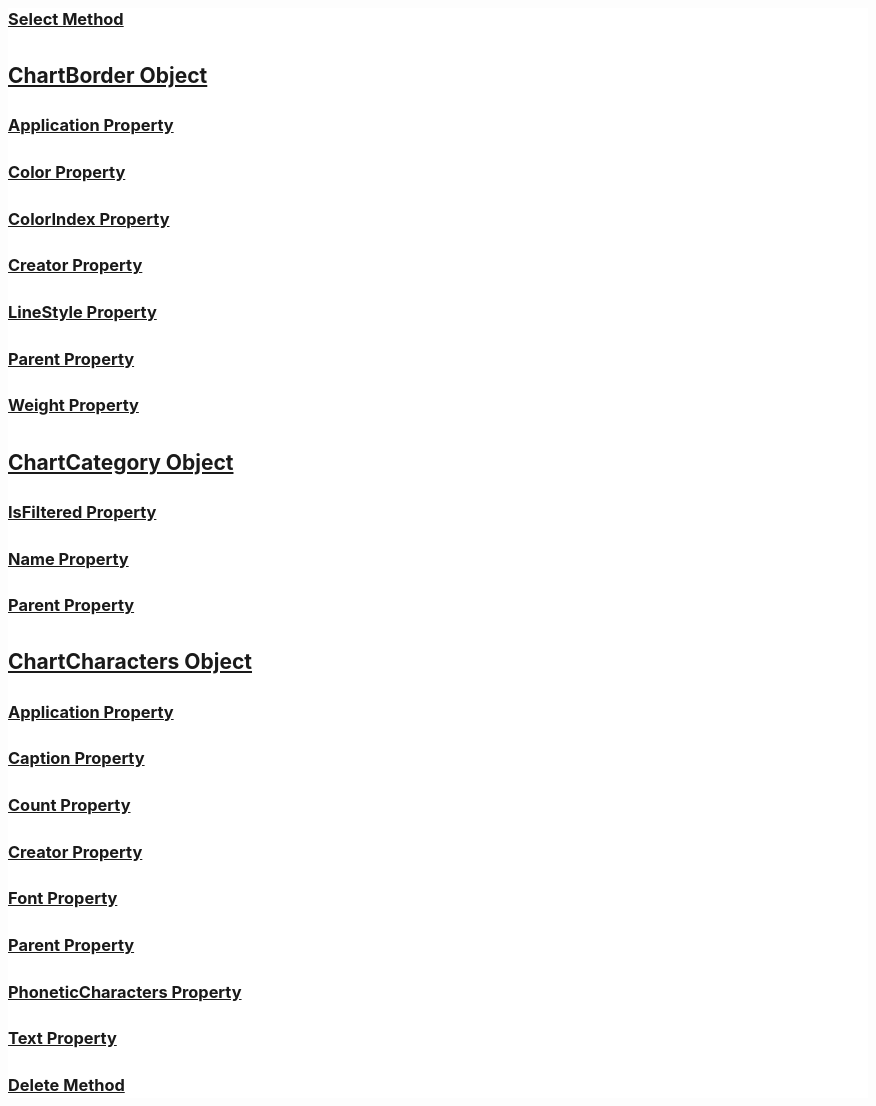 ### [Select Method](chartarea-select-method-powerpoint.md)
## [ChartBorder Object](chartborder-object-powerpoint.md)
### [Application Property](chartborder-application-property-powerpoint.md)
### [Color Property](chartborder-color-property-powerpoint.md)
### [ColorIndex Property](chartborder-colorindex-property-powerpoint.md)
### [Creator Property](chartborder-creator-property-powerpoint.md)
### [LineStyle Property](chartborder-linestyle-property-powerpoint.md)
### [Parent Property](chartborder-parent-property-powerpoint.md)
### [Weight Property](chartborder-weight-property-powerpoint.md)
## [ChartCategory Object](chartcategory-object-powerpoint.md)
### [IsFiltered Property](chartcategory-isfiltered-property-powerpoint.md)
### [Name Property](chartcategory-name-property-powerpoint.md)
### [Parent Property](chartcategory-parent-property-powerpoint.md)
## [ChartCharacters Object](chartcharacters-object-powerpoint.md)
### [Application Property](chartcharacters-application-property-powerpoint.md)
### [Caption Property](chartcharacters-caption-property-powerpoint.md)
### [Count Property](chartcharacters-count-property-powerpoint.md)
### [Creator Property](chartcharacters-creator-property-powerpoint.md)
### [Font Property](chartcharacters-font-property-powerpoint.md)
### [Parent Property](chartcharacters-parent-property-powerpoint.md)
### [PhoneticCharacters Property](chartcharacters-phoneticcharacters-property-powerpoint.md)
### [Text Property](chartcharacters-text-property-powerpoint.md)
### [Delete Method](chartcharacters-delete-method-powerpoint.md)